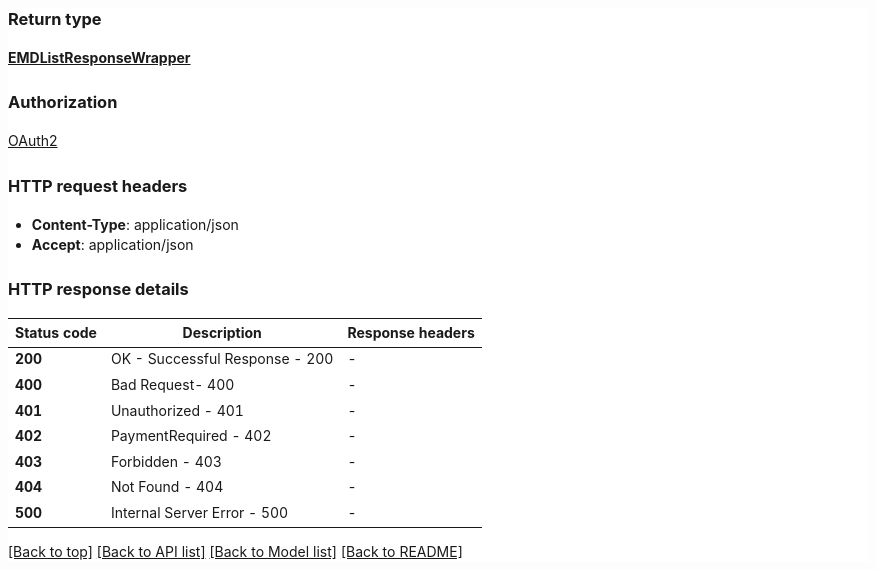 ### Return type

[**EMDListResponseWrapper**](EMDListResponseWrapper.md)

### Authorization

[OAuth2](../README.md#OAuth2)

### HTTP request headers

 - **Content-Type**: application/json
 - **Accept**: application/json

### HTTP response details
| Status code | Description | Response headers |
|-------------|-------------|------------------|
**200** | OK - Successful Response - 200 |  -  |
**400** | Bad Request- 400 |  -  |
**401** | Unauthorized - 401 |  -  |
**402** | PaymentRequired - 402 |  -  |
**403** | Forbidden - 403 |  -  |
**404** | Not Found - 404 |  -  |
**500** | Internal Server Error - 500 |  -  |

[[Back to top]](#) [[Back to API list]](../README.md#documentation-for-api-endpoints) [[Back to Model list]](../README.md#documentation-for-models) [[Back to README]](../README.md)

